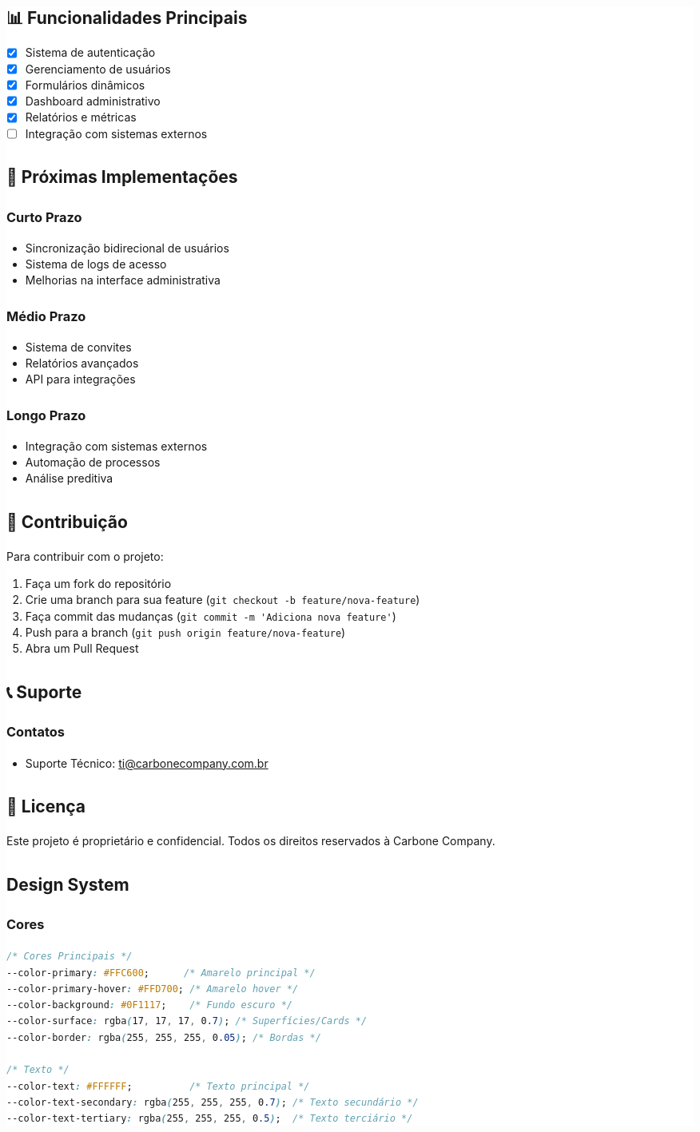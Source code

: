 
## 📊 Funcionalidades Principais
- [x] Sistema de autenticação
- [x] Gerenciamento de usuários
- [x] Formulários dinâmicos
- [x] Dashboard administrativo
- [x] Relatórios e métricas
- [ ] Integração com sistemas externos

## 🔄 Próximas Implementações

### Curto Prazo
- Sincronização bidirecional de usuários
- Sistema de logs de acesso
- Melhorias na interface administrativa

### Médio Prazo
- Sistema de convites
- Relatórios avançados
- API para integrações

### Longo Prazo
- Integração com sistemas externos
- Automação de processos
- Análise preditiva

## 🤝 Contribuição
Para contribuir com o projeto:
1. Faça um fork do repositório
2. Crie uma branch para sua feature (`git checkout -b feature/nova-feature`)
3. Faça commit das mudanças (`git commit -m 'Adiciona nova feature'`)
4. Push para a branch (`git push origin feature/nova-feature`)
5. Abra um Pull Request

## 📞 Suporte

### Contatos
- Suporte Técnico: ti@carbonecompany.com.br

## 📄 Licença
Este projeto é proprietário e confidencial. Todos os direitos reservados à Carbone Company.

## Design System

### Cores
```css
/* Cores Principais */
--color-primary: #FFC600;      /* Amarelo principal */
--color-primary-hover: #FFD700; /* Amarelo hover */
--color-background: #0F1117;    /* Fundo escuro */
--color-surface: rgba(17, 17, 17, 0.7); /* Superfícies/Cards */
--color-border: rgba(255, 255, 255, 0.05); /* Bordas */

/* Texto */
--color-text: #FFFFFF;          /* Texto principal */
--color-text-secondary: rgba(255, 255, 255, 0.7); /* Texto secundário */
--color-text-tertiary: rgba(255, 255, 255, 0.5);  /* Texto terciário */
```
